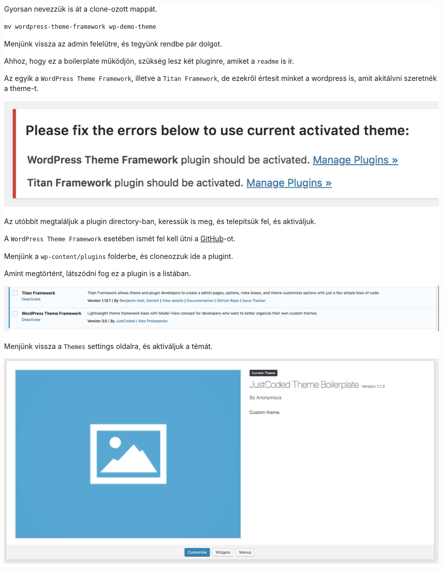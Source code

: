 Gyorsan nevezzük is át a clone-ozott mappát. 

`mv wordpress-theme-framework wp-demo-theme`

Menjünk vissza az admin felelütre, és tegyünk rendbe pár dolgot. 

Ahhoz, hogy ez a boilerplate működjön, szükség lesz két pluginre, amiket a `readme` is ír. 

Az egyik a `WordPress Theme Framework`, illetve a `Titan Framework`, de ezekről értesít minket a wordpress is, amit akitálvni szeretnék a theme-t. 

![Required plugins](./images/plugin_requirements.png)

Az utóbbit megtaláljuk a plugin directory-ban, keressük is meg, és telepítsük fel, és aktiváljuk. 

A `WordPress Theme Framework` esetében ismét fel kell ütni a [GitHub](https://github.com/justcoded/wordpress-theme-framework)-ot. 

Menjünk a `wp-content/plugins` folderbe, és cloneozzuk ide a plugint. 

Amint megtörtént, látszódni fog ez a plugin is a listában. 

![Installed plugins](./images/plugins.png)

Menjünk vissza a `Themes` settings oldalra, és aktiváljuk a témát. 

![Active Theme](./images/active_theme.png)
